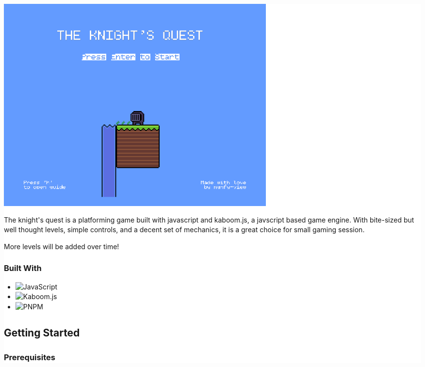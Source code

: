 <img src="./public/images/screenshot.png" width="540" />

The knight's quest is a platforming game built with javascript and kaboom.js, a javscript based game engine. With bite-sized but well thought levels, simple controls, and a decent set of mechanics, it is a great choice for small gaming session.

More levels will be added over time!


### Built With

- ![JavaScript][javascript-url]
- ![Kaboom.js](https://img.shields.io/badge/-KABOOMJS-CB3837.svg?style=for-the-badge)
- ![PNPM][pnpm-url]



## Getting Started

### Prerequisites


[contributors-shield]: https://img.shields.io/github/contributors/mgnfy-view/the-knights-quest.svg?style=for-the-badge
[contributors-url]: https://github.com/mgnfy-view/the-knights-quest/graphs/contributors
[forks-shield]: https://img.shields.io/github/forks/mgnfy-view/the-knights-quest.svg?style=for-the-badge
[forks-url]: https://github.com/mgnfy-view/the-knights-quest/network/members
[stars-shield]: https://img.shields.io/github/stars/mgnfy-view/the-knights-quest.svg?style=for-the-badge
[stars-url]: https://github.com/mgnfy-view/the-knights-quest/stargazers
[issues-shield]: https://img.shields.io/github/issues/mgnfy-view/the-knights-quest.svg?style=for-the-badge
[issues-url]: https://github.com/mgnfy-view/the-knights-quest/issues
[license-shield]: https://img.shields.io/github/license/mgnfy-view/the-knights-quest.svg?style=for-the-badge
[license-url]: https://github.com/mgnfy-view/the-knights-quest/blob/master/LICENSE.txt
[javascript-url]: https://img.shields.io/badge/Javascript-%23323330.svg?style=for-the-badge&logo=javascript&logoColor=%23F7DF1E
[pnpm-url]: https://img.shields.io/badge/pnpm-%234a4a4a.svg?style=for-the-badge&logo=pnpm&logoColor=f69220
[linktree-url]: https://linktr.ee/mgnfy.view